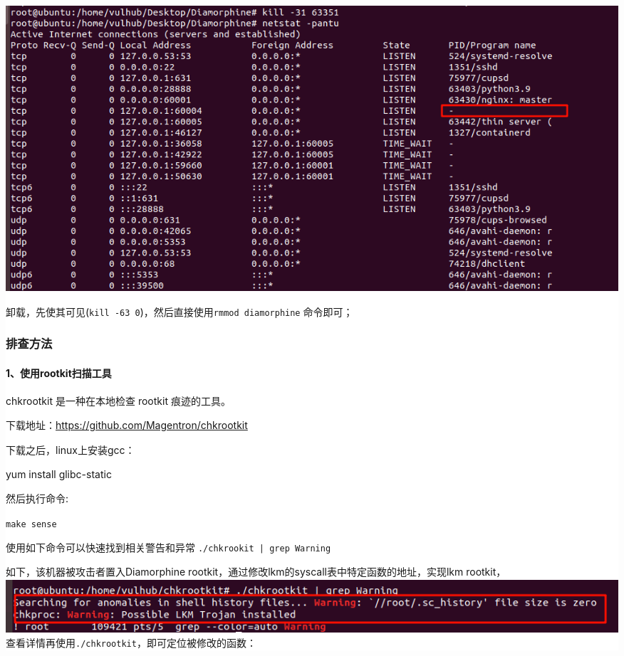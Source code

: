 ![image-20240505231757095](/img/Linux下常见Rootkit手段原理分析及排查方法汇总/image-20240505231757095.png)

卸载，先使其可见(``kill -63 0``)，然后直接使用``rmmod diamorphine`` 命令即可；





### 排查方法

#### 1、使用rootkit扫描工具

chkrootkit 是一种在本地检查 rootkit 痕迹的工具。

下载地址：https://github.com/Magentron/chkrootkit

下载之后，linux上安装gcc：

 yum install glibc-static

然后执行命令:

``make sense ``

使用如下命令可以快速找到相关警告和异常
``./chkrookit | grep Warning`` 

如下，该机器被攻击者置入Diamorphine rootkit，通过修改lkm的syscall表中特定函数的地址，实现lkm rootkit，
![image-20240509173156967](/img/Linux下常见Rootkit手段原理分析及排查方法汇总/image-20240509173156967.png)
查看详情再使用``./chkrootkit``，即可定位被修改的函数：